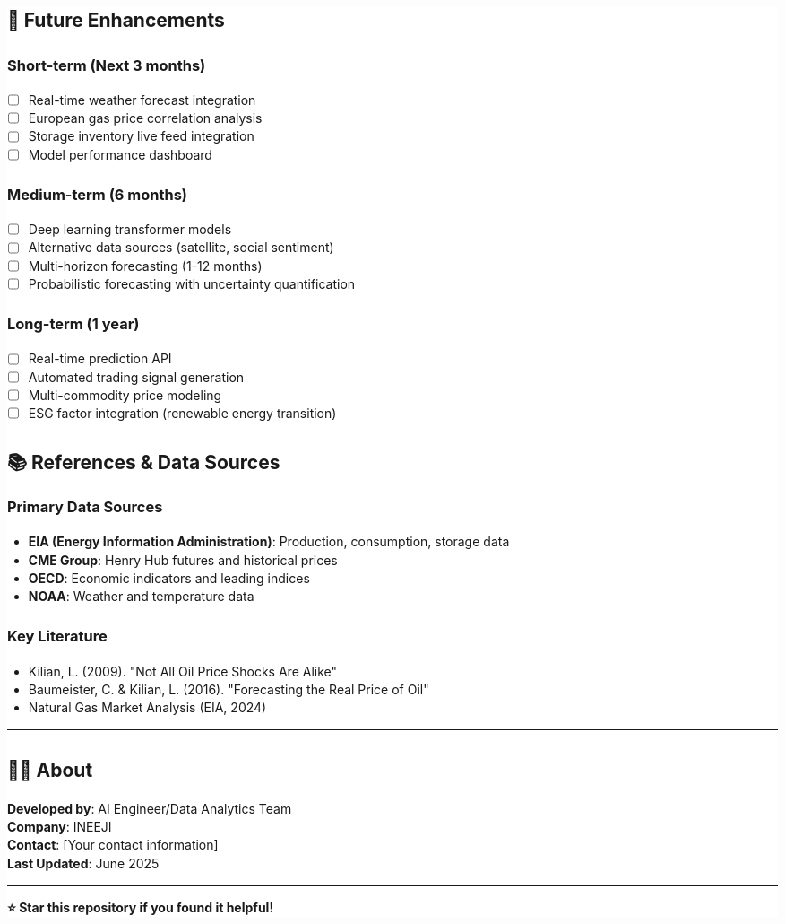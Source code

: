 ## 🔮 Future Enhancements

### Short-term (Next 3 months)
- [ ] Real-time weather forecast integration
- [ ] European gas price correlation analysis
- [ ] Storage inventory live feed integration
- [ ] Model performance dashboard

### Medium-term (6 months)
- [ ] Deep learning transformer models
- [ ] Alternative data sources (satellite, social sentiment)
- [ ] Multi-horizon forecasting (1-12 months)
- [ ] Probabilistic forecasting with uncertainty quantification

### Long-term (1 year)
- [ ] Real-time prediction API
- [ ] Automated trading signal generation
- [ ] Multi-commodity price modeling
- [ ] ESG factor integration (renewable energy transition)

## 📚 References & Data Sources

### Primary Data Sources
- **EIA (Energy Information Administration)**: Production, consumption, storage data
- **CME Group**: Henry Hub futures and historical prices
- **OECD**: Economic indicators and leading indices
- **NOAA**: Weather and temperature data

### Key Literature
- Kilian, L. (2009). "Not All Oil Price Shocks Are Alike"
- Baumeister, C. & Kilian, L. (2016). "Forecasting the Real Price of Oil"
- Natural Gas Market Analysis (EIA, 2024)

---

## 👨‍💻 About
**Developed by**: AI Engineer/Data Analytics Team  
**Company**: INEEJI  
**Contact**: [Your contact information]  
**Last Updated**: June 2025

---

**⭐ Star this repository if you found it helpful!**